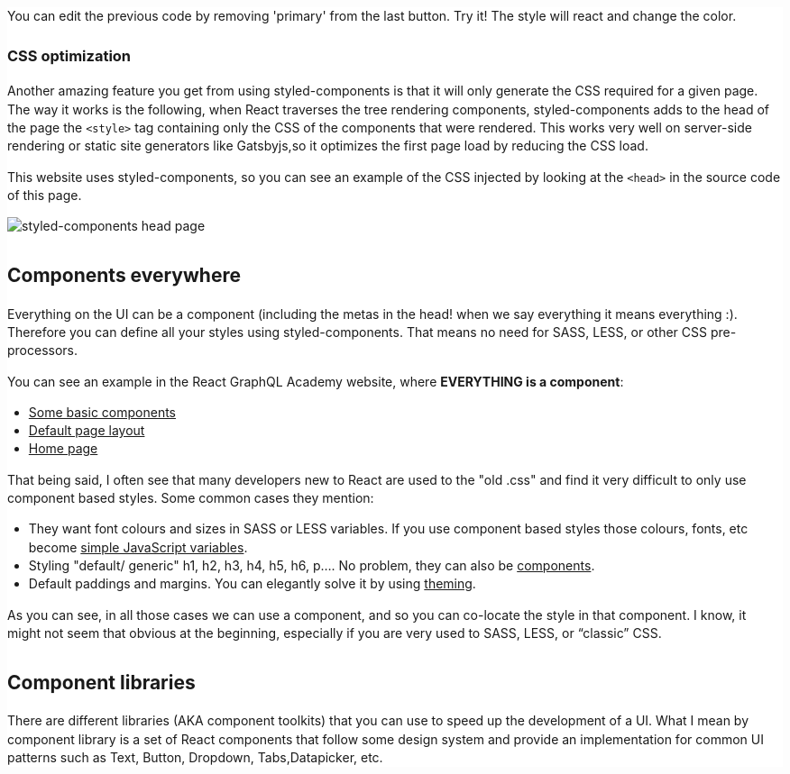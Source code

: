 You can edit the previous code by removing 'primary' from the last button. Try it! The style will react and change the color.

<marketingcard text="🎉 New Remote GraphQL Training! 🎉" to="/graphql/training/part-time-course/remote/" button-text="Learn GraphQL"></marketingcard>

### CSS optimization <a name="css-optimization"></a>

Another amazing feature you get from using styled-components is that it will only generate the CSS required for a given page. The way it works is the following, when React traverses the tree rendering components, styled-components adds to the head of the page the `<style>` tag containing only the CSS of the components that were rendered. This works very well on server-side rendering or static site generators like Gatsbyjs,so it optimizes the first page load by reducing the CSS load.

This website uses styled-components, so you can see an example of the CSS injected by looking at the `<head>` in the source code of this page.

<img placeholder-height="391px" src="https://firebasestorage.googleapis.com/v0/b/reactjsacademy-react.appspot.com/o/blog%20post%20images%2Fstyling%2Fstyled-components-head-min.png?alt=media" alt="styled-components head page"></img>

## Components everywhere <a name="components-everywhere"></a>

Everything on the UI can be a component (including the metas in the head! when we say everything it means everything :). Therefore you can define all your styles using styled-components. That means no need for SASS, LESS, or other CSS pre-processors.

You can see an example in the React GraphQL Academy website, where **EVERYTHING is a component**:

- [Some basic components](https://github.com/reactgraphqlacademy/reactgraphqlacademy/tree/master/src/components/text)
- [Default page layout](https://github.com/reactgraphqlacademy/reactgraphqlacademy/blob/master/src/components/layout.js)
- [Home page](https://github.com/reactgraphqlacademy/reactgraphqlacademy/blob/master/src/pages/index.js)

That being said, I often see that many developers new to React are used to the "old .css" and find it very difficult to only use component based styles. Some common cases they mention:

- They want font colours and sizes in SASS or LESS variables. If you use component based styles those colours, fonts, etc become [simple JavaScript variables](https://github.com/reactgraphqlacademy/reactgraphqlacademy/blob/master/src/config/styles.js).
- Styling "default/ generic" h1, h2, h3, h4, h5, h6, p…. No problem, they can also be [components](https://github.com/reactgraphqlacademy/reactgraphqlacademy/tree/master/src/components/text).
- Default paddings and margins. You can elegantly solve it by using [theming](https://github.com/reactgraphqlacademy/reactgraphqlacademy/blob/master/src/components/layout.js#L20).

As you can see, in all those cases we can use a component, and so you can co-locate the style in that component. I know, it might not seem that obvious at the beginning, especially if you are very used to SASS, LESS, or “classic” CSS.

## Component libraries <a name="component-libraries"></a>

There are different libraries (AKA component toolkits) that you can use to speed up the development of a UI. What I mean by component library is a set of React components that follow some design system and provide an implementation for common UI patterns such as Text, Button, Dropdown, Tabs,Datapicker, etc.

